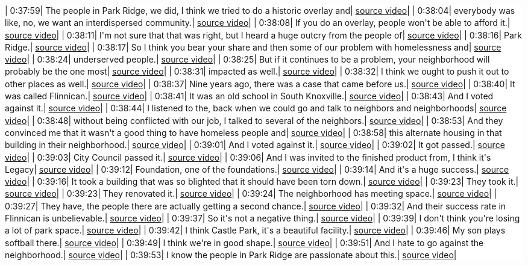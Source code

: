 | 0:37:59| The people in Park Ridge, we did, I think we tried to do a historic overlay and| [source video](https://archive.org/details/planningr399191010part2?start=2279)|
| 0:38:04| everybody was like, no, we want an interdispersed community.| [source video](https://archive.org/details/planningr399191010part2?start=2284)|
| 0:38:08| If you do an overlay, people won't be able to afford it.| [source video](https://archive.org/details/planningr399191010part2?start=2288)|
| 0:38:11| I'm not sure that that was right, but I heard a huge outcry from the people of| [source video](https://archive.org/details/planningr399191010part2?start=2291)|
| 0:38:16| Park Ridge.| [source video](https://archive.org/details/planningr399191010part2?start=2296)|
| 0:38:17| So I think you bear your share and then some of our problem with homelessness and| [source video](https://archive.org/details/planningr399191010part2?start=2297)|
| 0:38:24| underserved people.| [source video](https://archive.org/details/planningr399191010part2?start=2304)|
| 0:38:25| But if it continues to be a problem, your neighborhood will probably be the one most| [source video](https://archive.org/details/planningr399191010part2?start=2305)|
| 0:38:31| impacted as well.| [source video](https://archive.org/details/planningr399191010part2?start=2311)|
| 0:38:32| I think we ought to push it out to other places as well.| [source video](https://archive.org/details/planningr399191010part2?start=2312)|
| 0:38:37| Nine years ago, there was a case that came before us.| [source video](https://archive.org/details/planningr399191010part2?start=2317)|
| 0:38:40| It was called Flinnican.| [source video](https://archive.org/details/planningr399191010part2?start=2320)|
| 0:38:41| It was an old school in South Knoxville.| [source video](https://archive.org/details/planningr399191010part2?start=2321)|
| 0:38:43| And I voted against it.| [source video](https://archive.org/details/planningr399191010part2?start=2323)|
| 0:38:44| I listened to the, back when we could go and talk to neighbors and neighborhoods| [source video](https://archive.org/details/planningr399191010part2?start=2324)|
| 0:38:48| without being conflicted with our job, I talked to several of the neighbors.| [source video](https://archive.org/details/planningr399191010part2?start=2328)|
| 0:38:53| And they convinced me that it wasn't a good thing to have homeless people and| [source video](https://archive.org/details/planningr399191010part2?start=2333)|
| 0:38:58| this alternate housing in that building in their neighborhood.| [source video](https://archive.org/details/planningr399191010part2?start=2338)|
| 0:39:01| And I voted against it.| [source video](https://archive.org/details/planningr399191010part2?start=2341)|
| 0:39:02| It got passed.| [source video](https://archive.org/details/planningr399191010part2?start=2342)|
| 0:39:03| City Council passed it.| [source video](https://archive.org/details/planningr399191010part2?start=2343)|
| 0:39:06| And I was invited to the finished product from, I think it's Legacy| [source video](https://archive.org/details/planningr399191010part2?start=2346)|
| 0:39:12| Foundation, one of the foundations.| [source video](https://archive.org/details/planningr399191010part2?start=2352)|
| 0:39:14| And it's a huge success.| [source video](https://archive.org/details/planningr399191010part2?start=2354)|
| 0:39:16| It took a building that was so blighted that it should have been torn down.| [source video](https://archive.org/details/planningr399191010part2?start=2356)|
| 0:39:23| They took it.| [source video](https://archive.org/details/planningr399191010part2?start=2363)|
| 0:39:23| They renovated it.| [source video](https://archive.org/details/planningr399191010part2?start=2363)|
| 0:39:24| The neighborhood has meeting space.| [source video](https://archive.org/details/planningr399191010part2?start=2364)|
| 0:39:27| They have, the people there are actually getting a second chance.| [source video](https://archive.org/details/planningr399191010part2?start=2367)|
| 0:39:32| And their success rate in Flinnican is unbelievable.| [source video](https://archive.org/details/planningr399191010part2?start=2372)|
| 0:39:37| So it's not a negative thing.| [source video](https://archive.org/details/planningr399191010part2?start=2377)|
| 0:39:39| I don't think you're losing a lot of park space.| [source video](https://archive.org/details/planningr399191010part2?start=2379)|
| 0:39:42| I think Castle Park, it's a beautiful facility.| [source video](https://archive.org/details/planningr399191010part2?start=2382)|
| 0:39:46| My son plays softball there.| [source video](https://archive.org/details/planningr399191010part2?start=2386)|
| 0:39:49| I think we're in good shape.| [source video](https://archive.org/details/planningr399191010part2?start=2389)|
| 0:39:51| And I hate to go against the neighborhood.| [source video](https://archive.org/details/planningr399191010part2?start=2391)|
| 0:39:53| I know the people in Park Ridge are passionate about this.| [source video](https://archive.org/details/planningr399191010part2?start=2393)|